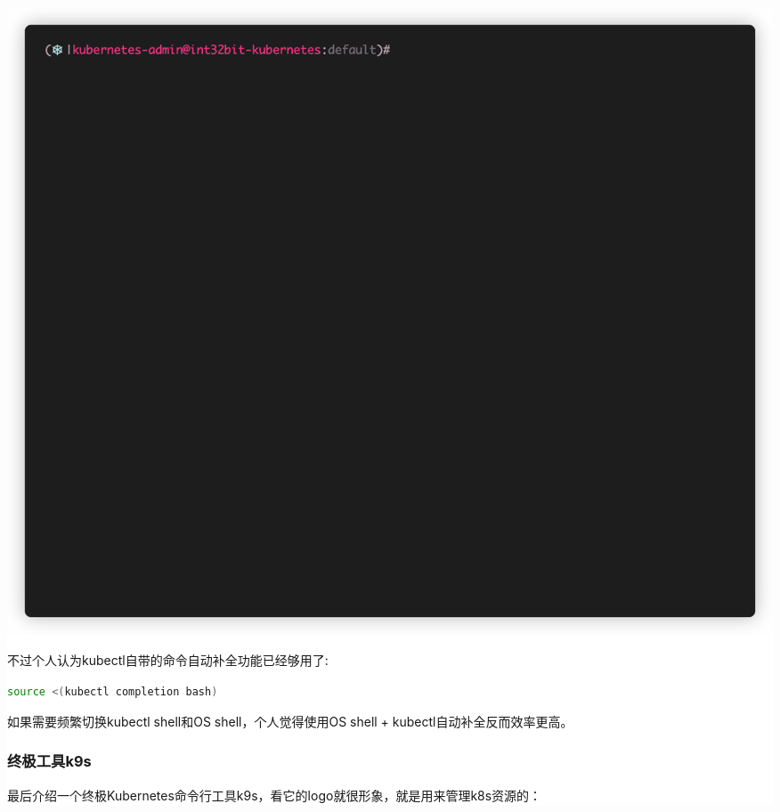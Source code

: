 ![kube-prompt](/img/posts/分享几个Kubernetes实用插件和工具/kube-prompt.gif)

不过个人认为kubectl自带的命令自动补全功能已经够用了:

```sh
source <(kubectl completion bash)
```

如果需要频繁切换kubectl shell和OS shell，个人觉得使用OS shell + kubectl自动补全反而效率更高。

### 终极工具k9s

最后介绍一个终极Kubernetes命令行工具k9s，看它的logo就很形象，就是用来管理k8s资源的：
